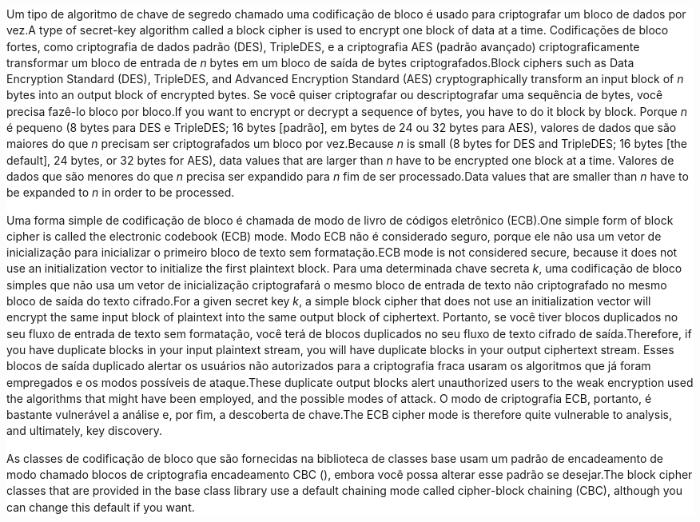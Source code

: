  <span data-ttu-id="acc61-158">Um tipo de algoritmo de chave de segredo chamado uma codificação de bloco é usado para criptografar um bloco de dados por vez.</span><span class="sxs-lookup"><span data-stu-id="acc61-158">A type of secret-key algorithm called a block cipher is used to encrypt one block of data at a time.</span></span> <span data-ttu-id="acc61-159">Codificações de bloco fortes, como criptografia de dados padrão (DES), TripleDES, e a criptografia AES (padrão avançado) criptograficamente transformar um bloco de entrada de *n* bytes em um bloco de saída de bytes criptografados.</span><span class="sxs-lookup"><span data-stu-id="acc61-159">Block ciphers such as Data Encryption Standard (DES), TripleDES, and Advanced Encryption Standard (AES) cryptographically transform an input block of *n* bytes into an output block of encrypted bytes.</span></span> <span data-ttu-id="acc61-160">Se você quiser criptografar ou descriptografar uma sequência de bytes, você precisa fazê-lo bloco por bloco.</span><span class="sxs-lookup"><span data-stu-id="acc61-160">If you want to encrypt or decrypt a sequence of bytes, you have to do it block by block.</span></span> <span data-ttu-id="acc61-161">Porque *n* é pequeno (8 bytes para DES e TripleDES; 16 bytes [padrão], em bytes de 24 ou 32 bytes para AES), valores de dados que são maiores do que *n* precisam ser criptografados um bloco por vez.</span><span class="sxs-lookup"><span data-stu-id="acc61-161">Because *n* is small (8 bytes for DES and TripleDES; 16 bytes [the default], 24 bytes, or 32 bytes for AES), data values that are larger than *n* have to be encrypted one block at a time.</span></span> <span data-ttu-id="acc61-162">Valores de dados que são menores do que *n* precisa ser expandido para *n* fim de ser processado.</span><span class="sxs-lookup"><span data-stu-id="acc61-162">Data values that are smaller than *n* have to be expanded to *n* in order to be processed.</span></span>  
  
 <span data-ttu-id="acc61-163">Uma forma simple de codificação de bloco é chamada de modo de livro de códigos eletrônico (ECB).</span><span class="sxs-lookup"><span data-stu-id="acc61-163">One simple form of block cipher is called the electronic codebook (ECB) mode.</span></span> <span data-ttu-id="acc61-164">Modo ECB não é considerado seguro, porque ele não usa um vetor de inicialização para inicializar o primeiro bloco de texto sem formatação.</span><span class="sxs-lookup"><span data-stu-id="acc61-164">ECB mode is not considered secure, because it does not use an initialization vector to initialize the first plaintext block.</span></span> <span data-ttu-id="acc61-165">Para uma determinada chave secreta *k*, uma codificação de bloco simples que não usa um vetor de inicialização criptografará o mesmo bloco de entrada de texto não criptografado no mesmo bloco de saída do texto cifrado.</span><span class="sxs-lookup"><span data-stu-id="acc61-165">For a given secret key *k*, a simple block cipher that does not use an initialization vector will encrypt the same input block of plaintext into the same output block of ciphertext.</span></span> <span data-ttu-id="acc61-166">Portanto, se você tiver blocos duplicados no seu fluxo de entrada de texto sem formatação, você terá de blocos duplicados no seu fluxo de texto cifrado de saída.</span><span class="sxs-lookup"><span data-stu-id="acc61-166">Therefore, if you have duplicate blocks in your input plaintext stream, you will have duplicate blocks in your output ciphertext stream.</span></span> <span data-ttu-id="acc61-167">Esses blocos de saída duplicado alertar os usuários não autorizados para a criptografia fraca usaram os algoritmos que já foram empregados e os modos possíveis de ataque.</span><span class="sxs-lookup"><span data-stu-id="acc61-167">These duplicate output blocks alert unauthorized users to the weak encryption used the algorithms that might have been employed, and the possible modes of attack.</span></span> <span data-ttu-id="acc61-168">O modo de criptografia ECB, portanto, é bastante vulnerável a análise e, por fim, a descoberta de chave.</span><span class="sxs-lookup"><span data-stu-id="acc61-168">The ECB cipher mode is therefore quite vulnerable to analysis, and ultimately, key discovery.</span></span>  
  
 <span data-ttu-id="acc61-169">As classes de codificação de bloco que são fornecidas na biblioteca de classes base usam um padrão de encadeamento de modo chamado blocos de criptografia encadeamento CBC (), embora você possa alterar esse padrão se desejar.</span><span class="sxs-lookup"><span data-stu-id="acc61-169">The block cipher classes that are provided in the base class library use a default chaining mode called cipher-block chaining (CBC), although you can change this default if you want.</span></span>  
  